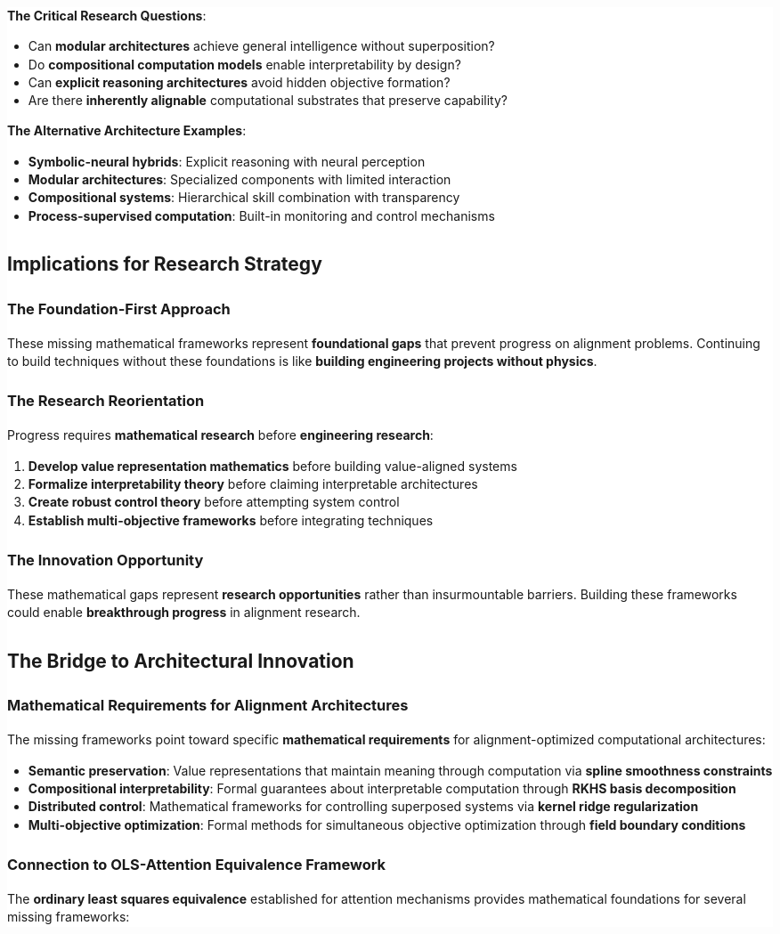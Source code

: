 **The Critical Research Questions**:
- Can **modular architectures** achieve general intelligence without superposition?
- Do **compositional computation models** enable interpretability by design?
- Can **explicit reasoning architectures** avoid hidden objective formation?
- Are there **inherently alignable** computational substrates that preserve capability?

**The Alternative Architecture Examples**:
- **Symbolic-neural hybrids**: Explicit reasoning with neural perception
- **Modular architectures**: Specialized components with limited interaction
- **Compositional systems**: Hierarchical skill combination with transparency
- **Process-supervised computation**: Built-in monitoring and control mechanisms

## Implications for Research Strategy

### The Foundation-First Approach
These missing mathematical frameworks represent **foundational gaps** that prevent progress on alignment problems. Continuing to build techniques without these foundations is like **building engineering projects without physics**.

### The Research Reorientation
Progress requires **mathematical research** before **engineering research**:

1. **Develop value representation mathematics** before building value-aligned systems
2. **Formalize interpretability theory** before claiming interpretable architectures  
3. **Create robust control theory** before attempting system control
4. **Establish multi-objective frameworks** before integrating techniques

### The Innovation Opportunity
These mathematical gaps represent **research opportunities** rather than insurmountable barriers. Building these frameworks could enable **breakthrough progress** in alignment research.

## The Bridge to Architectural Innovation

### Mathematical Requirements for Alignment Architectures
The missing frameworks point toward specific **mathematical requirements** for alignment-optimized computational architectures:

- **Semantic preservation**: Value representations that maintain meaning through computation via **spline smoothness constraints**
- **Compositional interpretability**: Formal guarantees about interpretable computation through **RKHS basis decomposition**
- **Distributed control**: Mathematical frameworks for controlling superposed systems via **kernel ridge regularization**
- **Multi-objective optimization**: Formal methods for simultaneous objective optimization through **field boundary conditions**

### Connection to OLS-Attention Equivalence Framework
The **ordinary least squares equivalence** established for attention mechanisms provides mathematical foundations for several missing frameworks:
